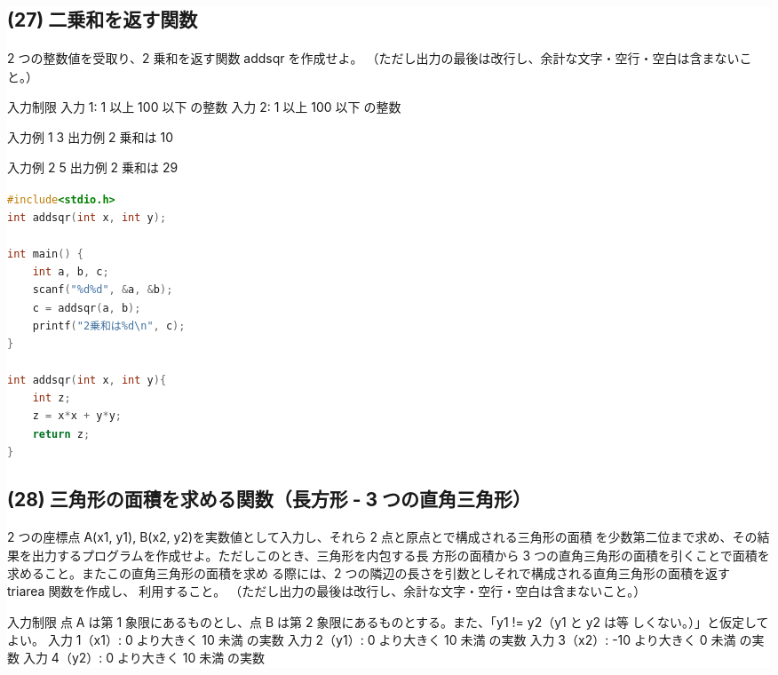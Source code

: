 ## (27) 二乗和を返す関数
2 つの整数値を受取り、2 乗和を返す関数 addsqr を作成せよ。
（ただし出力の最後は改行し、余計な文字・空行・空白は含まないこと。）

入力制限
入力 1: 1 以上 100 以下 の整数
入力 2: 1 以上 100 以下 の整数

入力例
1
3
出力例
2 乗和は 10

入力例
2
5
出力例
2 乗和は 29

```c
#include<stdio.h>
int addsqr(int x, int y);

int main() {
    int a, b, c;
    scanf("%d%d", &a, &b);
    c = addsqr(a, b);
    printf("2乗和は%d\n", c);
}

int addsqr(int x, int y){
    int z;
    z = x*x + y*y;
    return z;
}
```

## (28) 三角形の面積を求める関数（長方形 - 3 つの直角三角形）
2 つの座標点 A(x1, y1), B(x2, y2)を実数値として入力し、それら 2 点と原点とで構成される三角形の面積
を少数第二位まで求め、その結果を出力するプログラムを作成せよ。ただしこのとき、三角形を内包する長
方形の面積から 3 つの直角三角形の面積を引くことで面積を求めること。またこの直角三角形の面積を求め
る際には、2 つの隣辺の長さを引数としそれで構成される直角三角形の面積を返す triarea 関数を作成し、
利用すること。
（ただし出力の最後は改行し、余計な文字・空行・空白は含まないこと。）

入力制限
点 A は第 1 象限にあるものとし、点 B は第 2 象限にあるものとする。また、「y1 != y2（y1 と y2 は等
しくない。）」と仮定してよい。
入力 1（x1）: 0 より大きく 10 未満 の実数
入力 2（y1）: 0 より大きく 10 未満 の実数
入力 3（x2）: -10 より大きく 0 未満 の実数
入力 4（y2）: 0 より大きく 10 未満 の実数
